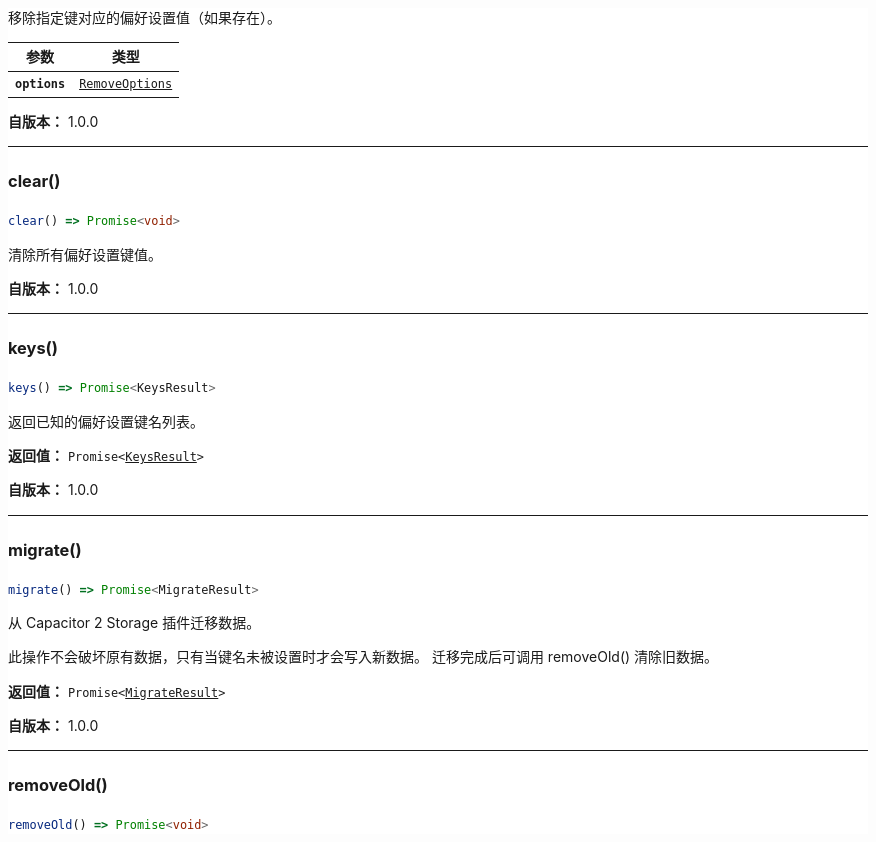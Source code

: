 移除指定键对应的偏好设置值（如果存在）。

| 参数          | 类型                                                            |
| ------------- | --------------------------------------------------------------- |
| **`options`** | <code><a href="#removeoptions">RemoveOptions</a></code> |

**自版本：** 1.0.0

--------------------


### clear()

```typescript
clear() => Promise<void>
```

清除所有偏好设置键值。

**自版本：** 1.0.0

--------------------


### keys()

```typescript
keys() => Promise<KeysResult>
```

返回已知的偏好设置键名列表。

**返回值：** <code>Promise&lt;<a href="#keysresult">KeysResult</a>&gt;</code>

**自版本：** 1.0.0

--------------------


### migrate()

```typescript
migrate() => Promise<MigrateResult>
```

从 Capacitor 2 Storage 插件迁移数据。

此操作不会破坏原有数据，只有当键名未被设置时才会写入新数据。
迁移完成后可调用 removeOld() 清除旧数据。

**返回值：** <code>Promise&lt;<a href="#migrateresult">MigrateResult</a>&gt;</code>

**自版本：** 1.0.0

--------------------


### removeOld()

```typescript
removeOld() => Promise<void>
```
